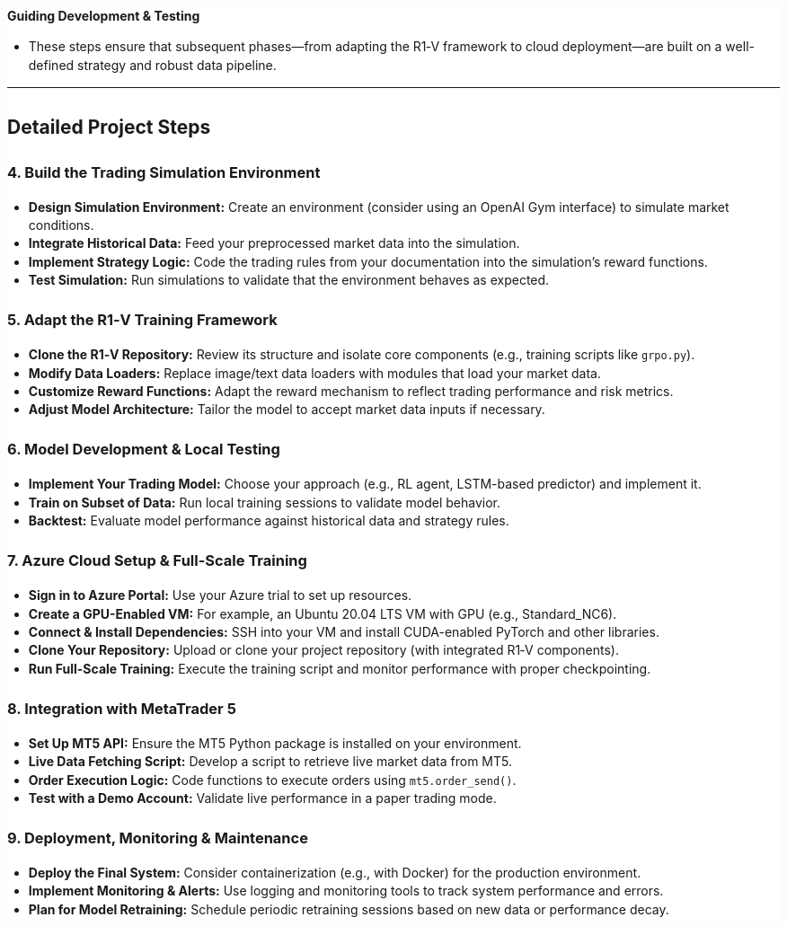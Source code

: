 **Guiding Development & Testing**  
- These steps ensure that subsequent phases—from adapting the R1‑V framework to cloud deployment—are built on a well-defined strategy and robust data pipeline.

---

## Detailed Project Steps

### 4. Build the Trading Simulation Environment
- **Design Simulation Environment:** Create an environment (consider using an OpenAI Gym interface) to simulate market conditions.
- **Integrate Historical Data:** Feed your preprocessed market data into the simulation.
- **Implement Strategy Logic:** Code the trading rules from your documentation into the simulation’s reward functions.
- **Test Simulation:** Run simulations to validate that the environment behaves as expected.

### 5. Adapt the R1‑V Training Framework
- **Clone the R1‑V Repository:** Review its structure and isolate core components (e.g., training scripts like `grpo.py`).
- **Modify Data Loaders:** Replace image/text data loaders with modules that load your market data.
- **Customize Reward Functions:** Adapt the reward mechanism to reflect trading performance and risk metrics.
- **Adjust Model Architecture:** Tailor the model to accept market data inputs if necessary.

### 6. Model Development & Local Testing
- **Implement Your Trading Model:** Choose your approach (e.g., RL agent, LSTM-based predictor) and implement it.
- **Train on Subset of Data:** Run local training sessions to validate model behavior.
- **Backtest:** Evaluate model performance against historical data and strategy rules.

### 7. Azure Cloud Setup & Full-Scale Training
- **Sign in to Azure Portal:** Use your Azure trial to set up resources.
- **Create a GPU-Enabled VM:** For example, an Ubuntu 20.04 LTS VM with GPU (e.g., Standard_NC6).
- **Connect & Install Dependencies:** SSH into your VM and install CUDA-enabled PyTorch and other libraries.
- **Clone Your Repository:** Upload or clone your project repository (with integrated R1‑V components).
- **Run Full-Scale Training:** Execute the training script and monitor performance with proper checkpointing.

### 8. Integration with MetaTrader 5
- **Set Up MT5 API:** Ensure the MT5 Python package is installed on your environment.
- **Live Data Fetching Script:** Develop a script to retrieve live market data from MT5.
- **Order Execution Logic:** Code functions to execute orders using `mt5.order_send()`.
- **Test with a Demo Account:** Validate live performance in a paper trading mode.

### 9. Deployment, Monitoring & Maintenance
- **Deploy the Final System:** Consider containerization (e.g., with Docker) for the production environment.
- **Implement Monitoring & Alerts:** Use logging and monitoring tools to track system performance and errors.
- **Plan for Model Retraining:** Schedule periodic retraining sessions based on new data or performance decay.
